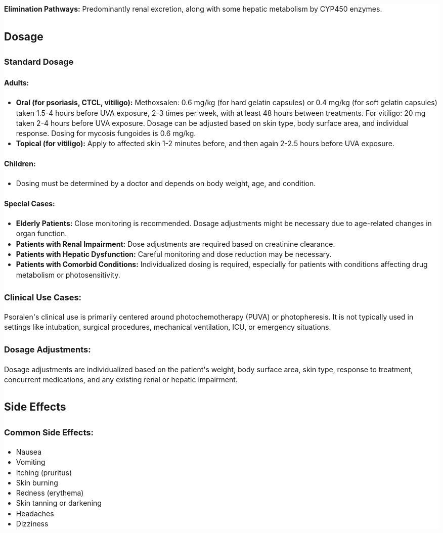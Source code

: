 **Elimination Pathways:**  Predominantly renal excretion, along with some hepatic metabolism by CYP450 enzymes.


## **Dosage**


### **Standard Dosage**

#### **Adults:**

* **Oral (for psoriasis, CTCL, vitiligo):**  Methoxsalen: 0.6 mg/kg (for hard gelatin capsules) or 0.4 mg/kg (for soft gelatin capsules) taken 1.5-4 hours before UVA exposure, 2-3 times per week, with at least 48 hours between treatments.  For vitiligo: 20 mg taken 2-4 hours before UVA exposure.  Dosage can be adjusted based on skin type, body surface area, and individual response. Dosing for mycosis fungoides is 0.6 mg/kg.
* **Topical (for vitiligo):** Apply to affected skin 1-2 minutes before, and then again 2-2.5 hours before UVA exposure.

#### **Children:**

* Dosing must be determined by a doctor and depends on body weight, age, and condition.

#### **Special Cases:**

* **Elderly Patients:** Close monitoring is recommended.  Dosage adjustments might be necessary due to age-related changes in organ function.
* **Patients with Renal Impairment:**  Dose adjustments are required based on creatinine clearance.
* **Patients with Hepatic Dysfunction:** Careful monitoring and dose reduction may be necessary.
* **Patients with Comorbid Conditions:**  Individualized dosing is required, especially for patients with conditions affecting drug metabolism or photosensitivity.


### **Clinical Use Cases:**

Psoralen's clinical use is primarily centered around photochemotherapy (PUVA) or photopheresis. It is not typically used in settings like intubation, surgical procedures, mechanical ventilation, ICU, or emergency situations.


### **Dosage Adjustments:**

Dosage adjustments are individualized based on the patient's weight, body surface area, skin type, response to treatment, concurrent medications, and any existing renal or hepatic impairment.


## **Side Effects**



### **Common Side Effects:**

* Nausea
* Vomiting
* Itching (pruritus)
* Skin burning
* Redness (erythema)
* Skin tanning or darkening
* Headaches
* Dizziness
